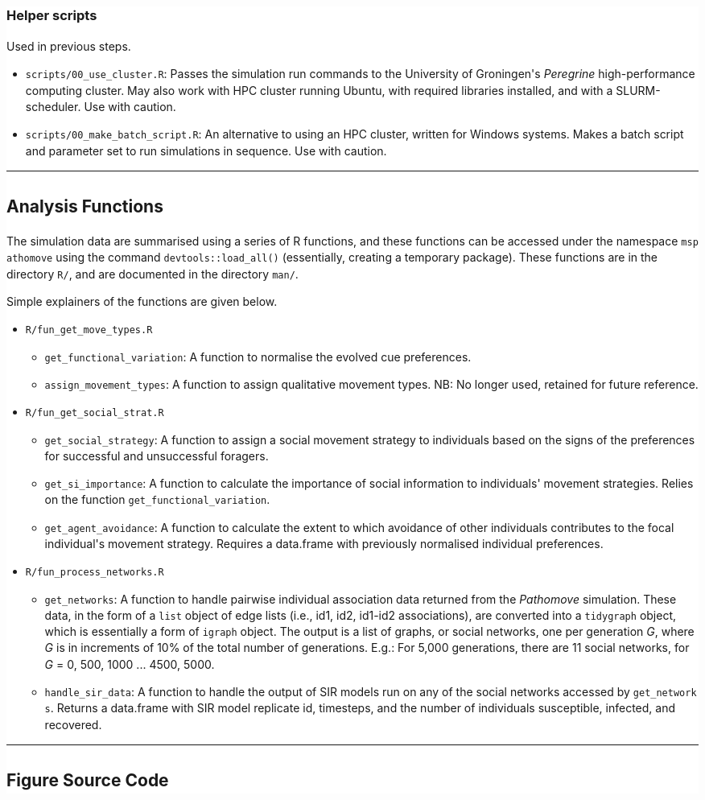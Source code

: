 ### Helper scripts

Used in previous steps.

- `scripts/00_use_cluster.R`: Passes the simulation run commands to the University of Groningen's _Peregrine_ high-performance computing cluster. May also work with HPC cluster running Ubuntu, with required libraries installed, and with a SLURM-scheduler. Use with caution.

- `scripts/00_make_batch_script.R`: An alternative to using an HPC cluster, written for Windows systems. Makes a batch script and parameter set to run simulations in sequence. Use with caution.

---

## Analysis Functions

The simulation data are summarised using a series of R functions, and these functions can be accessed under the namespace `mspathomove` using the command `devtools::load_all()` (essentially, creating a temporary package).
These functions are in the directory `R/`, and are documented in the directory `man/`.

Simple explainers of the functions are given below.

- `R/fun_get_move_types.R`

    - `get_functional_variation`: A function to normalise the evolved cue preferences.

    - `assign_movement_types`: A function to assign qualitative movement types. NB: No longer used, retained for future reference.

- `R/fun_get_social_strat.R`

    - `get_social_strategy`: A function to assign a social movement strategy to individuals based on the signs of the preferences for successful and unsuccessful foragers.

    - `get_si_importance`: A function to calculate the importance of social information to individuals' movement strategies. Relies on the function `get_functional_variation`.

    - `get_agent_avoidance`: A function to calculate the extent to which avoidance of other individuals contributes to the focal individual's movement strategy. Requires a data.frame with previously normalised individual preferences.

- `R/fun_process_networks.R`

    - `get_networks`: A function to handle pairwise individual association data returned from the _Pathomove_ simulation. These data, in the form of a `list` object of edge lists (i.e., id1, id2, id1-id2 associations), are converted into a `tidygraph` object, which is essentially a form of `igraph` object. The output is a list of graphs, or social networks, one per generation _G_, where _G_ is in increments of 10% of the total number of generations. E.g.: For 5,000 generations, there are 11 social networks, for _G_ = 0, 500, 1000 ... 4500, 5000.

    - `handle_sir_data`: A function to handle the output of SIR models run on any of the social networks accessed by `get_networks`. Returns a data.frame with SIR model replicate id, timesteps, and the number of individuals susceptible, infected, and recovered. 

---

## Figure Source Code
